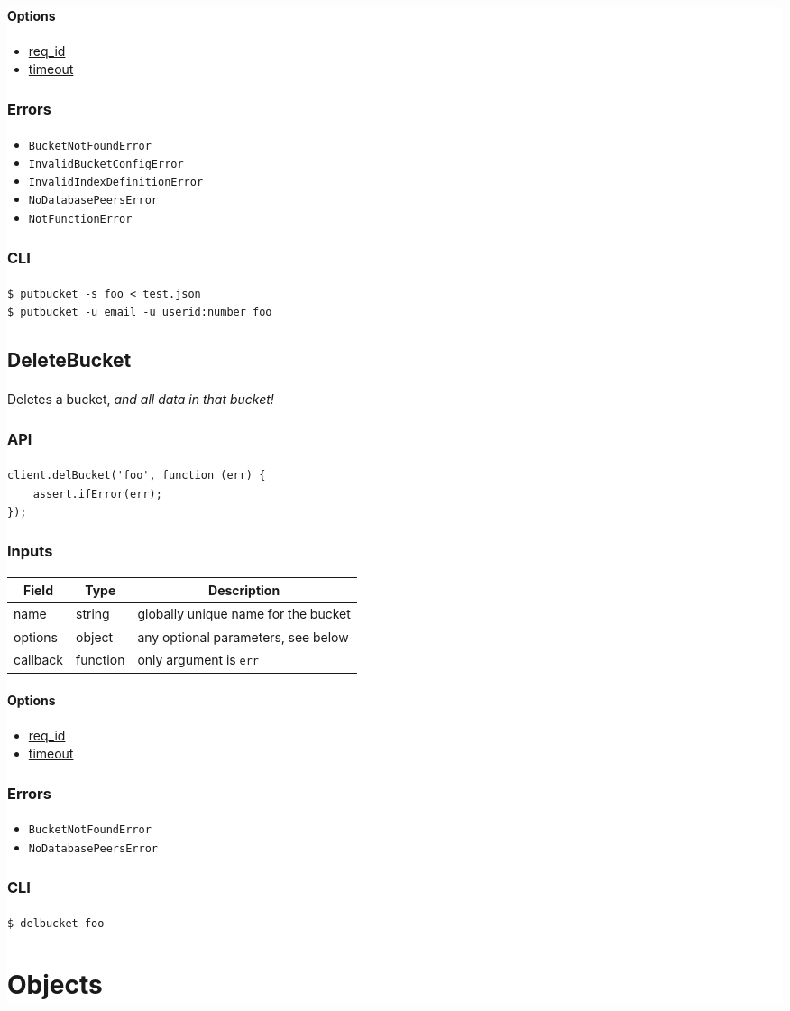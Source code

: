 #### Options

- [req_id](#option-req_id)
- [timeout](#option-timeout)

### Errors

* `BucketNotFoundError`
* `InvalidBucketConfigError`
* `InvalidIndexDefinitionError`
* `NoDatabasePeersError`
* `NotFunctionError`

### CLI

    $ putbucket -s foo < test.json
    $ putbucket -u email -u userid:number foo

## DeleteBucket

Deletes a bucket, *and all data in that bucket!*

### API

    client.delBucket('foo', function (err) {
        assert.ifError(err);
    });

### Inputs

| Field    | Type     | Description                         |
| -------- | -------- | ----------------------------------- |
| name     | string   | globally unique name for the bucket |
| options  | object   | any optional parameters, see below  |
| callback | function | only argument is `err`              |

#### Options

- [req_id](#option-req_id)
- [timeout](#option-timeout)

### Errors

* `BucketNotFoundError`
* `NoDatabasePeersError`

### CLI

    $ delbucket foo

# Objects
